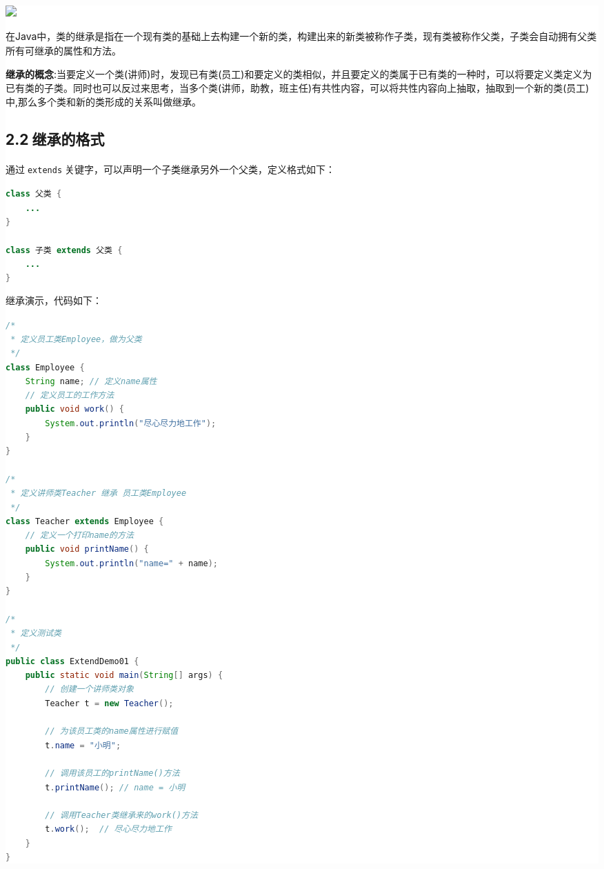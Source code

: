 ![](Object-oriented-programming-1/1.png)

在Java中，类的继承是指在一个现有类的基础上去构建一个新的类，构建出来的新类被称作子类，现有类被称作父类，子类会自动拥有父类所有可继承的属性和方法。

**继承的概念**:当要定义一个类(讲师)时，发现已有类(员工)和要定义的类相似，并且要定义的类属于已有类的一种时，可以将要定义类定义为已有类的子类。同时也可以反过来思考，当多个类(讲师，助教，班主任)有共性内容，可以将共性内容向上抽取，抽取到一个新的类(员工)中,那么多个类和新的类形成的关系叫做继承。

## 2.2 继承的格式

通过 `extends` 关键字，可以声明一个子类继承另外一个父类，定义格式如下：

```java
class 父类 {
	...
}

class 子类 extends 父类 {
	...
}

```

继承演示，代码如下：

```java
/*
 * 定义员工类Employee，做为父类
 */
class Employee {
	String name; // 定义name属性
	// 定义员工的工作方法
	public void work() {
		System.out.println("尽心尽力地工作");
	}
}

/*
 * 定义讲师类Teacher 继承 员工类Employee
 */
class Teacher extends Employee {
	// 定义一个打印name的方法
	public void printName() {
		System.out.println("name=" + name);
	}
}

/*
 * 定义测试类
 */
public class ExtendDemo01 {
	public static void main(String[] args) {
        // 创建一个讲师类对象
		Teacher t = new Teacher();
      
        // 为该员工类的name属性进行赋值
		t.name = "小明"; 
      
      	// 调用该员工的printName()方法
		t.printName(); // name = 小明
		
      	// 调用Teacher类继承来的work()方法
      	t.work();  // 尽心尽力地工作
	}
}

```